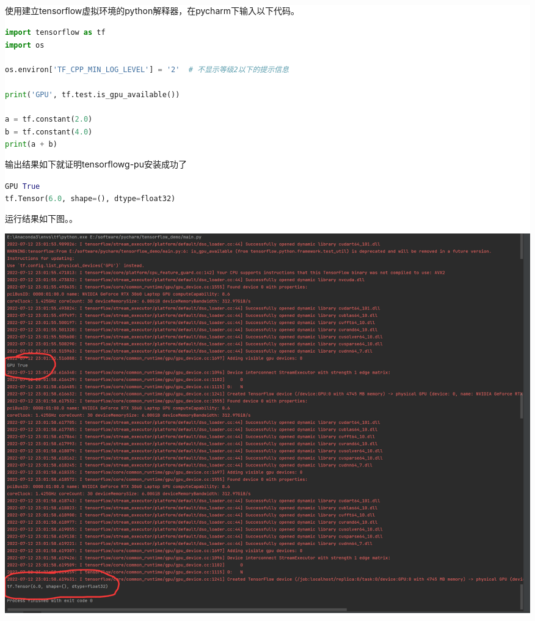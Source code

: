 使用建立tensorflow虚拟环境的python解释器，在pycharm下输入以下代码。

```python
import tensorflow as tf
import os

os.environ['TF_CPP_MIN_LOG_LEVEL'] = '2'  # 不显示等级2以下的提示信息

print('GPU', tf.test.is_gpu_available())

a = tf.constant(2.0)
b = tf.constant(4.0)
print(a + b)
```

输出结果如下就证明tensorflowg-pu安装成功了

```python
GPU True
tf.Tensor(6.0, shape=(), dtype=float32)
```

运行结果如下图。。

![image-20220712230328452](https://raw.githubusercontent.com/dalongmaot/arm_linux/main/imgs/image-20220712230328452.png)
